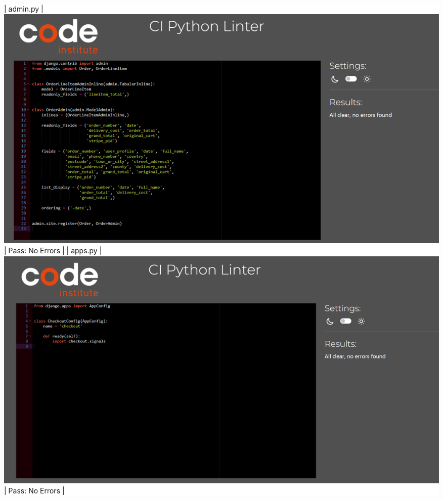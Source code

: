 | admin.py | ![screenshot](documentation/validation/python/python-val-checkout-admin.png) | Pass: No Errors |
| apps.py | ![screenshot](documentation/validation/python/python-val-checkout-apps.png) | Pass: No Errors |